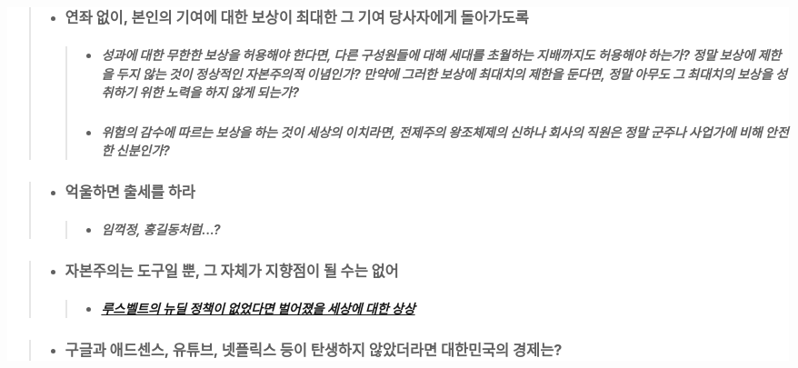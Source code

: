 > * ### 연좌 없이, 본인의 기여에 대한 보상이 최대한 그 기여 당사자에게 돌아가도록
>> * ##### 성과에 대한 무한한 보상을 허용해야 한다면, 다른 구성원들에 대해 세대를 초월하는 지배까지도 허용해야 하는가?  정말 보상에 제한을 두지 않는 것이 정상적인 자본주의적 이념인가?  만약에 그러한 보상에 최대치의 제한을 둔다면, 정말 아무도 그 최대치의 보상을 성취하기 위한 노력을 하지 않게 되는가?
>> * ##### 위험의 감수에 따르는 보상을 하는 것이 세상의 이치라면, 전제주의 왕조체제의 신하나 회사의 직원은 정말 군주나 사업가에 비해 안전한 신분인가?

> * ### 억울하면 출세를 하라
>> * ##### 임꺽정, 홍길동처럼...?

> * ### 자본주의는 도구일 뿐, 그 자체가 지향점이 될 수는 없어
>> * ##### [루스벨트의 뉴딜 정책이 없었다면 벌어졌을 세상에 대한 상상](https://gall.dcinside.com/board/view/?id=dcbest&no=76540&_dcbest=1&s_type=search_subject_memo&s_keyword=.EB.A3.A8.EC.A6.88.EB.B2.A8.ED.8A.B8&page=1)

> * ### 구글과 애드센스, 유튜브, 넷플릭스 등이 탄생하지 않았더라면 대한민국의 경제는?
